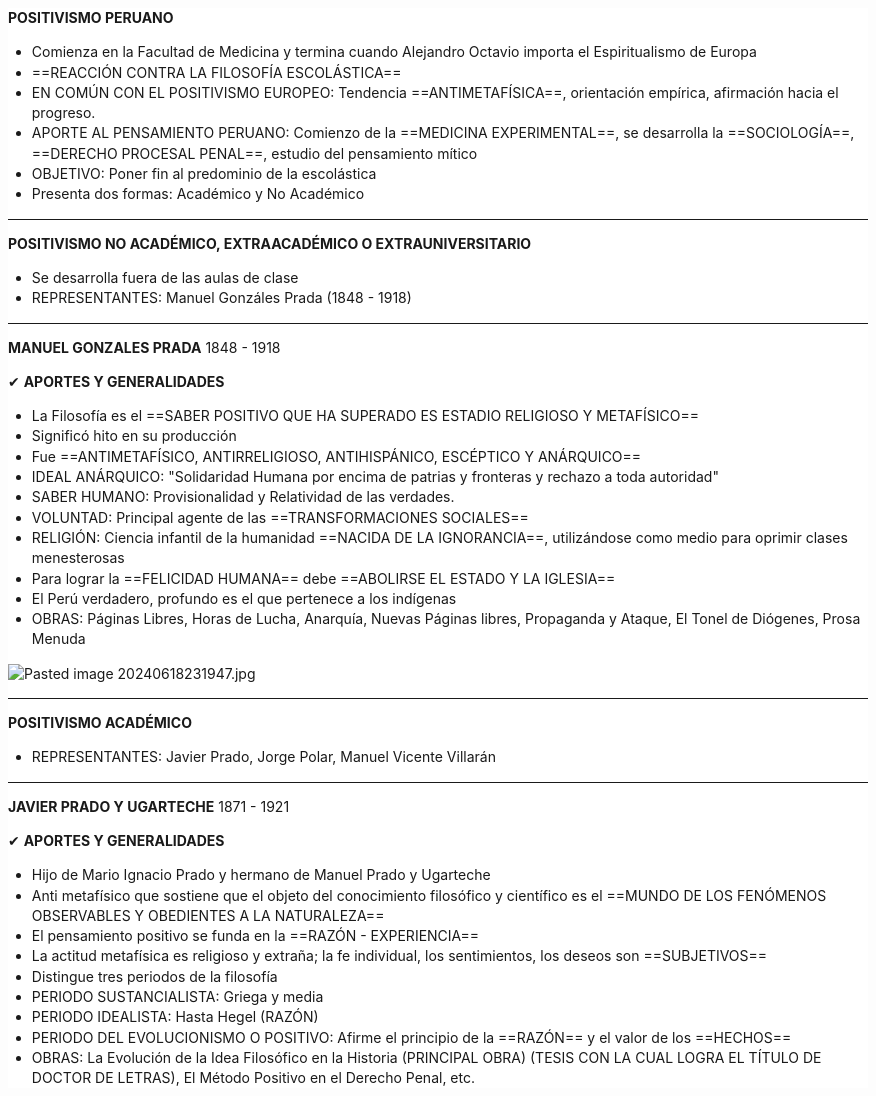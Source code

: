 **POSITIVISMO PERUANO**
- Comienza en la Facultad de Medicina y termina cuando Alejandro Octavio importa el Espiritualismo de Europa
- ==REACCIÓN CONTRA LA FILOSOFÍA ESCOLÁSTICA==
- EN COMÚN CON EL POSITIVISMO EUROPEO: Tendencia ==ANTIMETAFÍSICA==, orientación empírica, afirmación hacia el progreso.
- APORTE AL PENSAMIENTO PERUANO: Comienzo de la ==MEDICINA EXPERIMENTAL==, se desarrolla la ==SOCIOLOGÍA==, ==DERECHO PROCESAL PENAL==, estudio del pensamiento mítico
- OBJETIVO: Poner fin al predominio de la escolástica
- Presenta dos formas: Académico y No Académico

---
**POSITIVISMO NO ACADÉMICO, EXTRAACADÉMICO O EXTRAUNIVERSITARIO**
- Se desarrolla fuera de las aulas de clase
- REPRESENTANTES: Manuel Gonzáles Prada (1848 - 1918)

---
**MANUEL GONZALES PRADA**
1848 - 1918

✔ **APORTES Y GENERALIDADES**
- La Filosofía es el ==SABER POSITIVO QUE HA SUPERADO ES ESTADIO RELIGIOSO Y METAFÍSICO==
- Significó hito en su producción
- Fue ==ANTIMETAFÍSICO, ANTIRRELIGIOSO, ANTIHISPÁNICO, ESCÉPTICO Y ANÁRQUICO==
- IDEAL ANÁRQUICO: "Solidaridad Humana por encima de patrias y fronteras y rechazo a toda autoridad"
- SABER HUMANO: Provisionalidad y Relatividad de las verdades.
- VOLUNTAD: Principal agente de las ==TRANSFORMACIONES SOCIALES==
- RELIGIÓN: Ciencia infantil de la humanidad ==NACIDA DE LA IGNORANCIA==, utilizándose como medio para oprimir clases menesterosas
- Para lograr la ==FELICIDAD HUMANA== debe ==ABOLIRSE EL ESTADO Y LA IGLESIA==
- El Perú verdadero, profundo es el que pertenece a los indígenas
- OBRAS: Páginas Libres, Horas de Lucha, Anarquía, Nuevas Páginas libres, Propaganda y Ataque, El Tonel de Diógenes, Prosa Menuda

![Pasted image 20240618231947.jpg](/img/user/1.%20ELEMENTOS%20GR%C3%81FICOS/Pasted%20image%2020240618231947.jpg)

---
**POSITIVISMO ACADÉMICO**
- REPRESENTANTES: Javier Prado, Jorge Polar, Manuel Vicente Villarán

---
**JAVIER PRADO Y UGARTECHE**
1871 - 1921

✔ **APORTES Y GENERALIDADES**
- Hijo de Mario Ignacio Prado y hermano de Manuel Prado y Ugarteche
- Anti metafísico que sostiene que el objeto del conocimiento filosófico y científico es el ==MUNDO DE LOS FENÓMENOS OBSERVABLES Y OBEDIENTES A LA NATURALEZA==
- El pensamiento positivo se funda en la ==RAZÓN - EXPERIENCIA==
- La actitud metafísica es religioso y extraña; la fe individual, los sentimientos, los deseos son ==SUBJETIVOS==
- Distingue tres periodos de la filosofía
- PERIODO SUSTANCIALISTA: Griega y media
- PERIODO IDEALISTA: Hasta Hegel (RAZÓN)
- PERIODO DEL EVOLUCIONISMO O POSITIVO: Afirme el principio de la ==RAZÓN== y el valor de los ==HECHOS==
- OBRAS: La Evolución de la Idea Filosófico en la Historia (PRINCIPAL OBRA) (TESIS CON LA CUAL LOGRA EL TÍTULO DE DOCTOR DE LETRAS), El Método Positivo en el Derecho Penal, etc.
